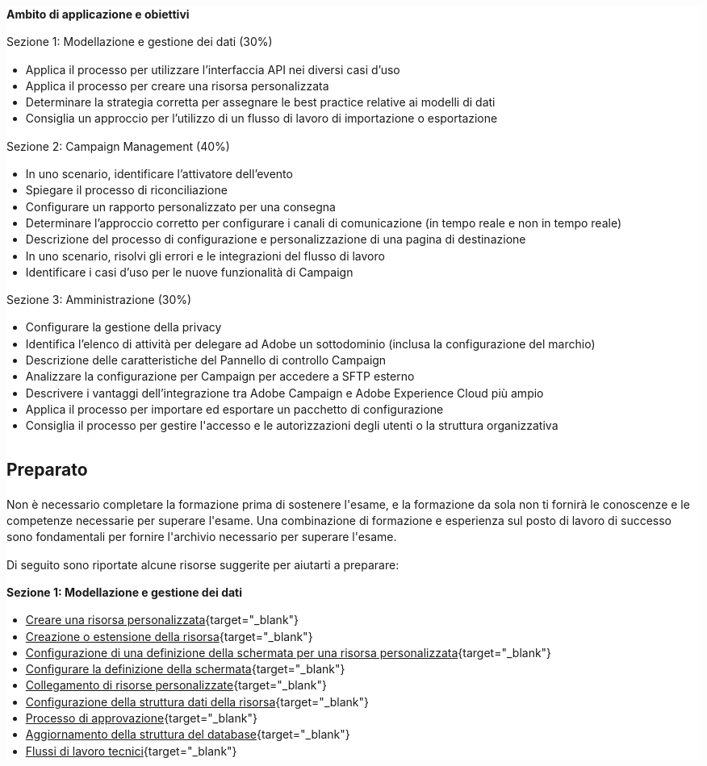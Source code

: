 **Ambito di applicazione e obiettivi**

Sezione 1: Modellazione e gestione dei dati (30%)

* Applica il processo per utilizzare l’interfaccia API nei diversi casi d’uso
* Applica il processo per creare una risorsa personalizzata
* Determinare la strategia corretta per assegnare le best practice relative ai modelli di dati
* Consiglia un approccio per l’utilizzo di un flusso di lavoro di importazione o esportazione

Sezione 2: Campaign Management (40%)

* In uno scenario, identificare l’attivatore dell’evento
* Spiegare il processo di riconciliazione
* Configurare un rapporto personalizzato per una consegna
* Determinare l’approccio corretto per configurare i canali di comunicazione (in tempo reale e non in tempo reale)
* Descrizione del processo di configurazione e personalizzazione di una pagina di destinazione
* In uno scenario, risolvi gli errori e le integrazioni del flusso di lavoro
* Identificare i casi d’uso per le nuove funzionalità di Campaign

Sezione 3: Amministrazione (30%)

* Configurare la gestione della privacy
* Identifica l’elenco di attività per delegare ad Adobe un sottodominio (inclusa la configurazione del marchio)
* Descrizione delle caratteristiche del Pannello di controllo Campaign
* Analizzare la configurazione per Campaign per accedere a SFTP esterno
* Descrivere i vantaggi dell’integrazione tra Adobe Campaign e Adobe Experience Cloud più ampio
* Applica il processo per importare ed esportare un pacchetto di configurazione
* Consiglia il processo per gestire l&#39;accesso e le autorizzazioni degli utenti o la struttura organizzativa

## Preparato

Non è necessario completare la formazione prima di sostenere l&#39;esame, e la formazione da sola non ti fornirà le conoscenze e le competenze necessarie per superare l&#39;esame. Una combinazione di formazione e esperienza sul posto di lavoro di successo sono fondamentali per fornire l&#39;archivio necessario per superare l&#39;esame.

Di seguito sono riportate alcune risorse suggerite per aiutarti a preparare:

**Sezione 1: Modellazione e gestione dei dati**

* [Creare una risorsa personalizzata](https://experienceleague.adobe.com/docs/campaign-standard-learn/creating-custom-resources/creating-a-custom-resource.html?lang=enn){target="_blank"}
* [Creazione o estensione della risorsa](https://experienceleague.adobe.com/docs/campaign-standard/using/developing/adding-or-extending-a-resource/creating-or-extending-the-resource.html?lang=en){target="_blank"}
* [Configurazione di una definizione della schermata per una risorsa personalizzata](https://experienceleague.adobe.com/docs/campaign-standard-learn/creating-custom-resources/configuring-a-screen-definition-for-a-custom-resource.html?lang=en){target="_blank"}
* [Configurare la definizione della schermata](https://experienceleague.adobe.com/docs/campaign-standard/using/developing/adding-or-extending-a-resource/configuring-the-screen-definition.html?lang=en){target="_blank"}
* [Collegamento di risorse personalizzate](https://experienceleague.adobe.com/docs/campaign-standard-learn/creating-custom-resources/linking-custom-resources.html?lang=en){target="_blank"}
* [Configurazione della struttura dati della risorsa](https://experienceleague.adobe.com/docs/campaign-standard/using/developing/adding-or-extending-a-resource/configuring-the-resource-s-data-structure.html?lang=en#defining-links-with-other-resources){target="_blank"}
* [Processo di approvazione](https://one.workfront.com/s/learningpath2/approval-processes-in-the-new-workfront-experience-MCG72NHD2HPJGZBD7ANMBBNORGBM){target="_blank"}
* [Aggiornamento della struttura del database](https://experienceleague.adobe.com/docs/campaign-standard/using/developing/adding-or-extending-a-resource/updating-the-database-structure.html?lang=en){target="_blank"}
* [Flussi di lavoro tecnici](https://experienceleague.adobe.com/docs/campaign-standard/using/administrating/application-settings/technical-workflows.html?lang=it){target="_blank"}
